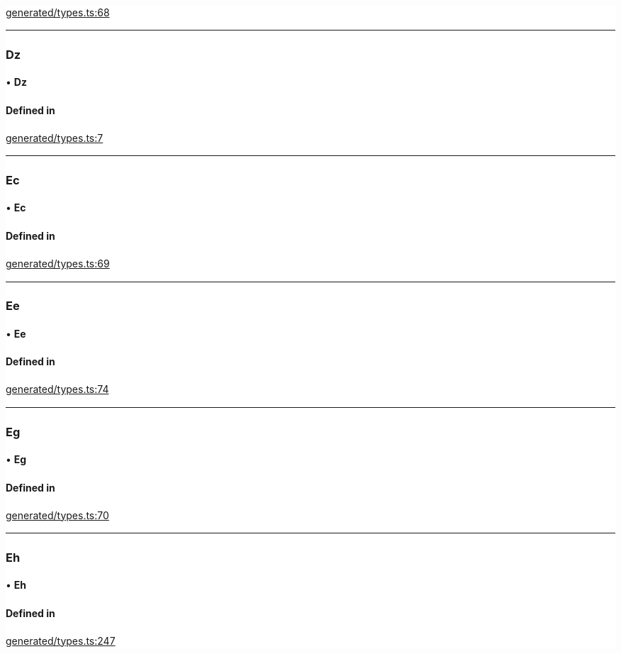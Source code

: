 [generated/types.ts:68](https://github.com/PolymathNetwork/polymesh-sdk/blob/c6fe1be3/src/generated/types.ts#L68)

___

### Dz

• **Dz**

#### Defined in

[generated/types.ts:7](https://github.com/PolymathNetwork/polymesh-sdk/blob/c6fe1be3/src/generated/types.ts#L7)

___

### Ec

• **Ec**

#### Defined in

[generated/types.ts:69](https://github.com/PolymathNetwork/polymesh-sdk/blob/c6fe1be3/src/generated/types.ts#L69)

___

### Ee

• **Ee**

#### Defined in

[generated/types.ts:74](https://github.com/PolymathNetwork/polymesh-sdk/blob/c6fe1be3/src/generated/types.ts#L74)

___

### Eg

• **Eg**

#### Defined in

[generated/types.ts:70](https://github.com/PolymathNetwork/polymesh-sdk/blob/c6fe1be3/src/generated/types.ts#L70)

___

### Eh

• **Eh**

#### Defined in

[generated/types.ts:247](https://github.com/PolymathNetwork/polymesh-sdk/blob/c6fe1be3/src/generated/types.ts#L247)
